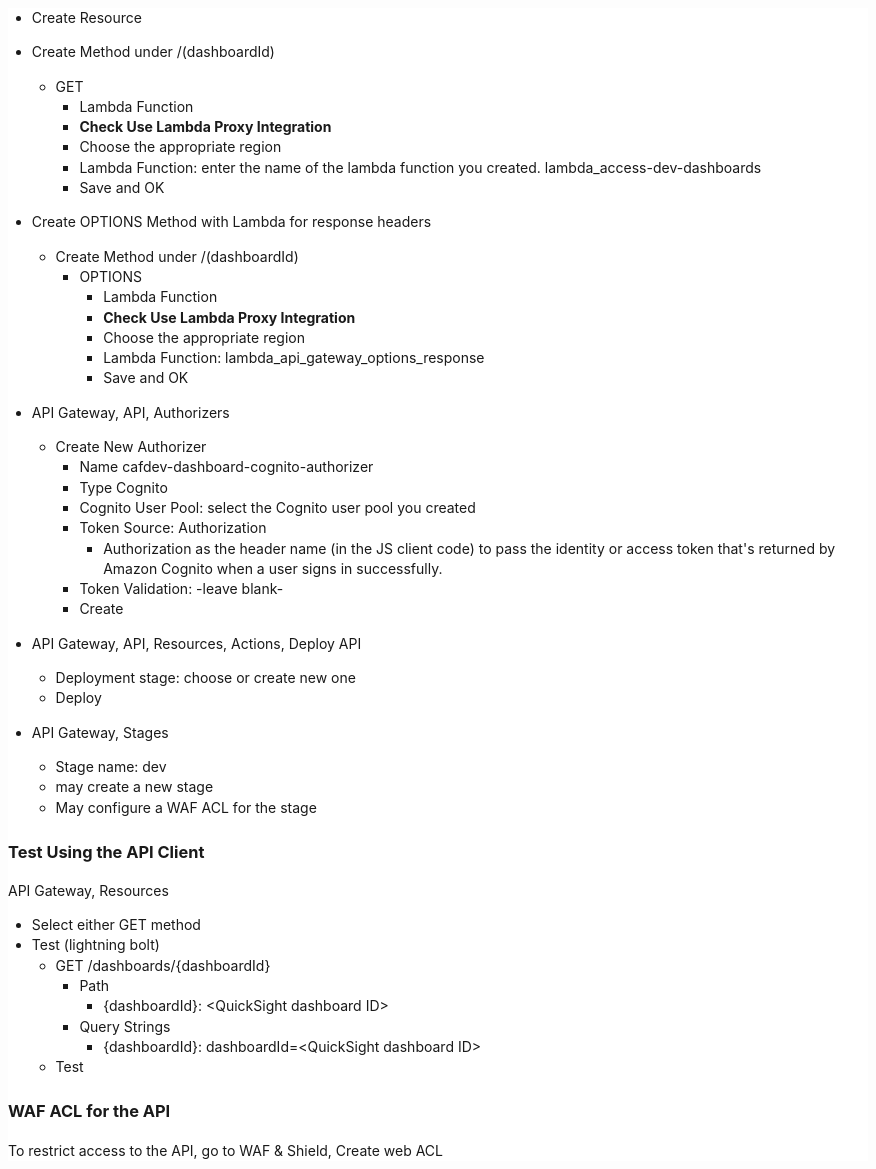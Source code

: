   - Create Resource
- Create Method under /(dashboardId)
  - GET
    - Lambda Function
    - **Check Use Lambda Proxy Integration**
    - Choose the appropriate region
    - Lambda Function: enter the name of the lambda function you created. lambda_access-dev-dashboards
    - Save and OK

- Create OPTIONS Method with Lambda for response headers
  - Create Method under /(dashboardId)
    - OPTIONS
      - Lambda Function
      - **Check Use Lambda Proxy Integration**
      - Choose the appropriate region
      - Lambda Function: lambda_api_gateway_options_response
      - Save and OK

- API Gateway, API, Authorizers
  - Create New Authorizer
    - Name cafdev-dashboard-cognito-authorizer
    - Type Cognito
    - Cognito User Pool: select the Cognito user pool you created
    - Token Source: Authorization
        - Authorization as the header name (in the JS client code) to pass the identity or access token that's returned by Amazon Cognito when a user signs in successfully.
    - Token Validation: -leave blank-
    - Create

- API Gateway, API, Resources, Actions, Deploy API
  - Deployment stage: choose or create new one
  - Deploy

- API Gateway, Stages
  - Stage name: dev
  - may create a new stage
  - May configure a WAF ACL for the stage

### Test Using the API Client

API Gateway, Resources

- Select either GET method
- Test (lightning bolt)
  - GET /dashboards/{dashboardId}
    - Path
      - {dashboardId}: \<QuickSight dashboard ID\>
    - Query Strings
      - {dashboardId}: dashboardId=\<QuickSight dashboard ID\>
  - Test

### WAF ACL for the API

To restrict access to the API, go to WAF & Shield, Create web ACL

